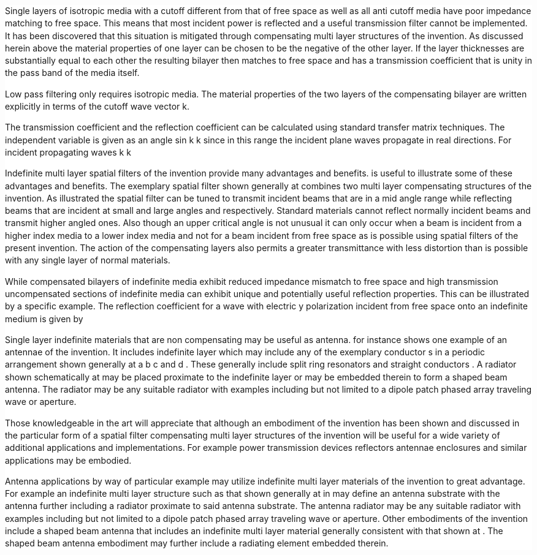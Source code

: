 Single layers of isotropic media with a cutoff different from that of free space as well as all anti cutoff media have poor impedance matching to free space. This means that most incident power is reflected and a useful transmission filter cannot be implemented. It has been discovered that this situation is mitigated through compensating multi layer structures of the invention. As discussed herein above the material properties of one layer can be chosen to be the negative of the other layer. If the layer thicknesses are substantially equal to each other the resulting bilayer then matches to free space and has a transmission coefficient that is unity in the pass band of the media itself.

Low pass filtering only requires isotropic media. The material properties of the two layers of the compensating bilayer are written explicitly in terms of the cutoff wave vector k.

The transmission coefficient and the reflection coefficient can be calculated using standard transfer matrix techniques. The independent variable is given as an angle sin k k since in this range the incident plane waves propagate in real directions. For incident propagating waves k k

Indefinite multi layer spatial filters of the invention provide many advantages and benefits. is useful to illustrate some of these advantages and benefits. The exemplary spatial filter shown generally at combines two multi layer compensating structures of the invention. As illustrated the spatial filter can be tuned to transmit incident beams that are in a mid angle range while reflecting beams that are incident at small and large angles and respectively. Standard materials cannot reflect normally incident beams and transmit higher angled ones. Also though an upper critical angle is not unusual it can only occur when a beam is incident from a higher index media to a lower index media and not for a beam incident from free space as is possible using spatial filters of the present invention. The action of the compensating layers also permits a greater transmittance with less distortion than is possible with any single layer of normal materials.

While compensated bilayers of indefinite media exhibit reduced impedance mismatch to free space and high transmission uncompensated sections of indefinite media can exhibit unique and potentially useful reflection properties. This can be illustrated by a specific example. The reflection coefficient for a wave with electric y polarization incident from free space onto an indefinite medium is given by

Single layer indefinite materials that are non compensating may be useful as antenna. for instance shows one example of an antennae of the invention. It includes indefinite layer which may include any of the exemplary conductor s in a periodic arrangement shown generally at a b c and d . These generally include split ring resonators and straight conductors . A radiator shown schematically at may be placed proximate to the indefinite layer or may be embedded therein to form a shaped beam antenna. The radiator may be any suitable radiator with examples including but not limited to a dipole patch phased array traveling wave or aperture.

Those knowledgeable in the art will appreciate that although an embodiment of the invention has been shown and discussed in the particular form of a spatial filter compensating multi layer structures of the invention will be useful for a wide variety of additional applications and implementations. For example power transmission devices reflectors antennae enclosures and similar applications may be embodied.

Antenna applications by way of particular example may utilize indefinite multi layer materials of the invention to great advantage. For example an indefinite multi layer structure such as that shown generally at in may define an antenna substrate with the antenna further including a radiator proximate to said antenna substrate. The antenna radiator may be any suitable radiator with examples including but not limited to a dipole patch phased array traveling wave or aperture. Other embodiments of the invention include a shaped beam antenna that includes an indefinite multi layer material generally consistent with that shown at . The shaped beam antenna embodiment may further include a radiating element embedded therein.
